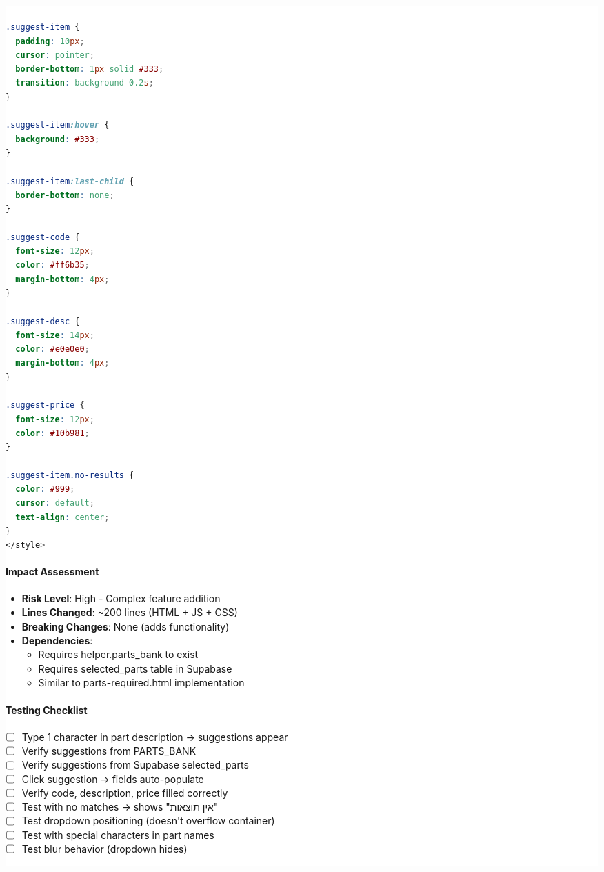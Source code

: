 ```css

.suggest-item {
  padding: 10px;
  cursor: pointer;
  border-bottom: 1px solid #333;
  transition: background 0.2s;
}

.suggest-item:hover {
  background: #333;
}

.suggest-item:last-child {
  border-bottom: none;
}

.suggest-code {
  font-size: 12px;
  color: #ff6b35;
  margin-bottom: 4px;
}

.suggest-desc {
  font-size: 14px;
  color: #e0e0e0;
  margin-bottom: 4px;
}

.suggest-price {
  font-size: 12px;
  color: #10b981;
}

.suggest-item.no-results {
  color: #999;
  cursor: default;
  text-align: center;
}
</style>
```

#### Impact Assessment
- **Risk Level**: High - Complex feature addition
- **Lines Changed**: ~200 lines (HTML + JS + CSS)
- **Breaking Changes**: None (adds functionality)
- **Dependencies**:
  - Requires helper.parts_bank to exist
  - Requires selected_parts table in Supabase
  - Similar to parts-required.html implementation

#### Testing Checklist
- [ ] Type 1 character in part description → suggestions appear
- [ ] Verify suggestions from PARTS_BANK
- [ ] Verify suggestions from Supabase selected_parts
- [ ] Click suggestion → fields auto-populate
- [ ] Verify code, description, price filled correctly
- [ ] Test with no matches → shows "אין תוצאות"
- [ ] Test dropdown positioning (doesn't overflow container)
- [ ] Test with special characters in part names
- [ ] Test blur behavior (dropdown hides)

---
